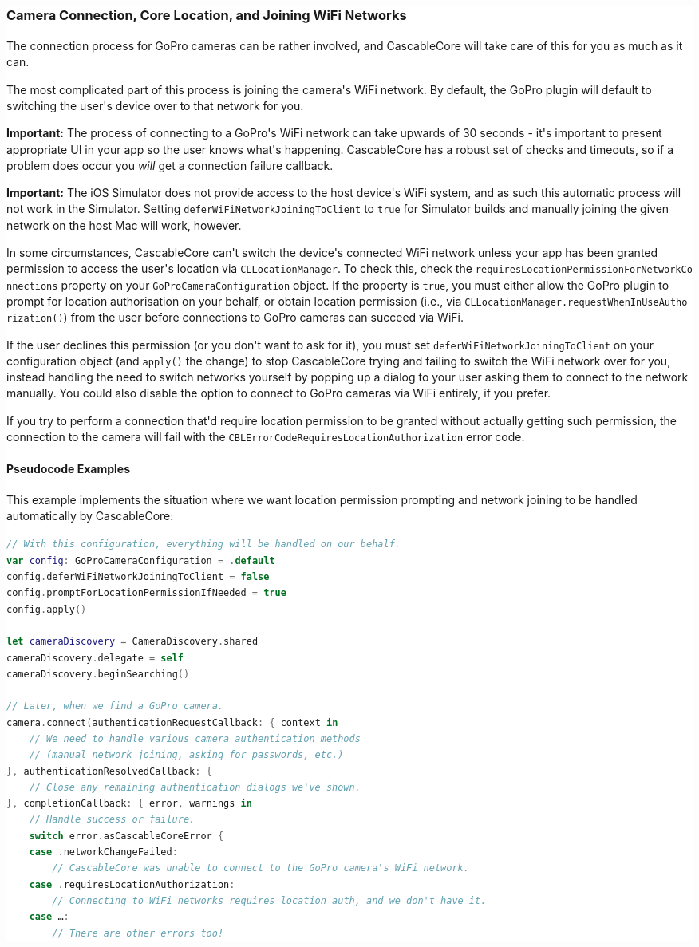 
### Camera Connection, Core Location, and Joining WiFi Networks

The connection process for GoPro cameras can be rather involved, and CascableCore will take care of this for you as much as it can.

The most complicated part of this process is joining the camera's WiFi network. By default, the GoPro plugin will default to switching the user's device over to that network for you.

**Important:** The process of connecting to a GoPro's WiFi network can take upwards of 30 seconds - it's important to present appropriate UI in your app so the user knows what's happening. CascableCore has a robust set of checks and timeouts, so if a problem does occur you *will* get a connection failure callback.

**Important:** The iOS Simulator does not provide access to the host device's WiFi system, and as such this automatic process will not work in the Simulator. Setting `deferWiFiNetworkJoiningToClient` to `true` for Simulator builds and manually joining the given network on the host Mac will work, however.

In some circumstances, CascableCore can't switch the device's connected WiFi network unless your app has been granted permission to access the user's location via `CLLocationManager`. To check this, check the `requiresLocationPermissionForNetworkConnections` property on your `GoProCameraConfiguration` object. If the property is `true`, you must either allow the GoPro plugin to prompt for location authorisation on your behalf, or obtain location permission (i.e., via `CLLocationManager.requestWhenInUseAuthorization()`) from the user before connections to GoPro cameras can succeed via WiFi.

If the user declines this permission (or you don't want to ask for it), you must set `deferWiFiNetworkJoiningToClient` on your configuration object (and `apply()` the change) to stop CascableCore trying and failing to switch the WiFi network over for you, instead handling the need to switch networks yourself by popping up a dialog to your user asking them to connect to the network manually. You could also disable the option to connect to GoPro cameras via WiFi entirely, if you prefer.

If you try to perform a connection that'd require location permission to be granted without actually getting such permission, the connection to the camera will fail with the `CBLErrorCodeRequiresLocationAuthorization` error code.

#### Pseudocode Examples

This example implements the situation where we want location permission prompting and network joining to be handled automatically by CascableCore:

```swift
// With this configuration, everything will be handled on our behalf.
var config: GoProCameraConfiguration = .default
config.deferWiFiNetworkJoiningToClient = false
config.promptForLocationPermissionIfNeeded = true
config.apply()

let cameraDiscovery = CameraDiscovery.shared
cameraDiscovery.delegate = self
cameraDiscovery.beginSearching()

// Later, when we find a GoPro camera.
camera.connect(authenticationRequestCallback: { context in
    // We need to handle various camera authentication methods 
    // (manual network joining, asking for passwords, etc.)
}, authenticationResolvedCallback: {
    // Close any remaining authentication dialogs we've shown.
}, completionCallback: { error, warnings in
    // Handle success or failure.
    switch error.asCascableCoreError {
    case .networkChangeFailed: 
        // CascableCore was unable to connect to the GoPro camera's WiFi network.
    case .requiresLocationAuthorization: 
        // Connecting to WiFi networks requires location auth, and we don't have it.
    case …:
        // There are other errors too!
```